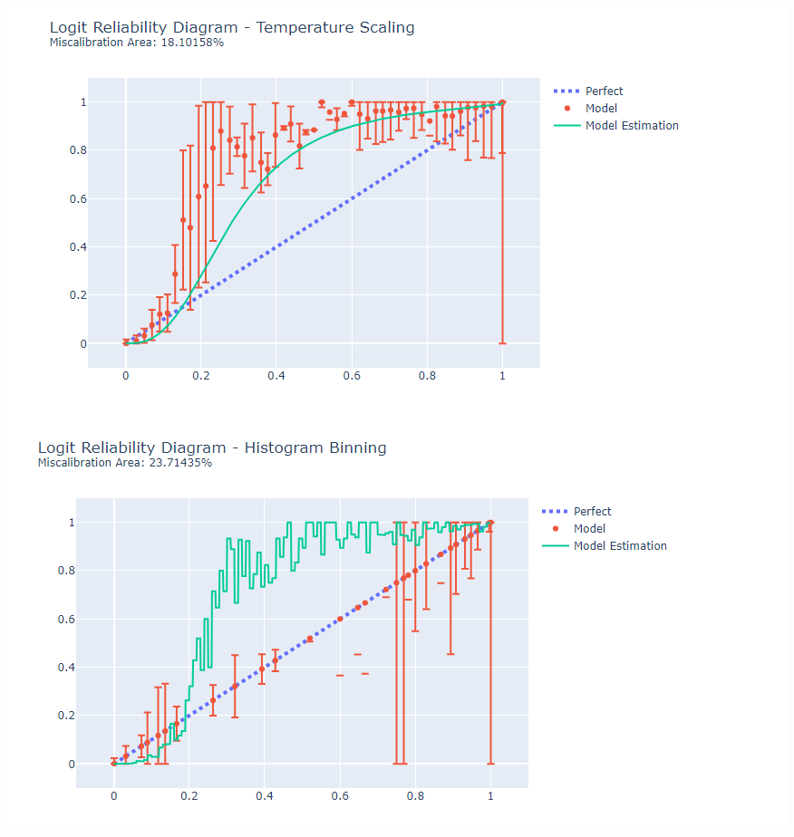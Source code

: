 ![](../../assets/images/uncertainty_04-rd_temp.png)

![](../../assets/images/uncertainty_05-rd_hb.png)
